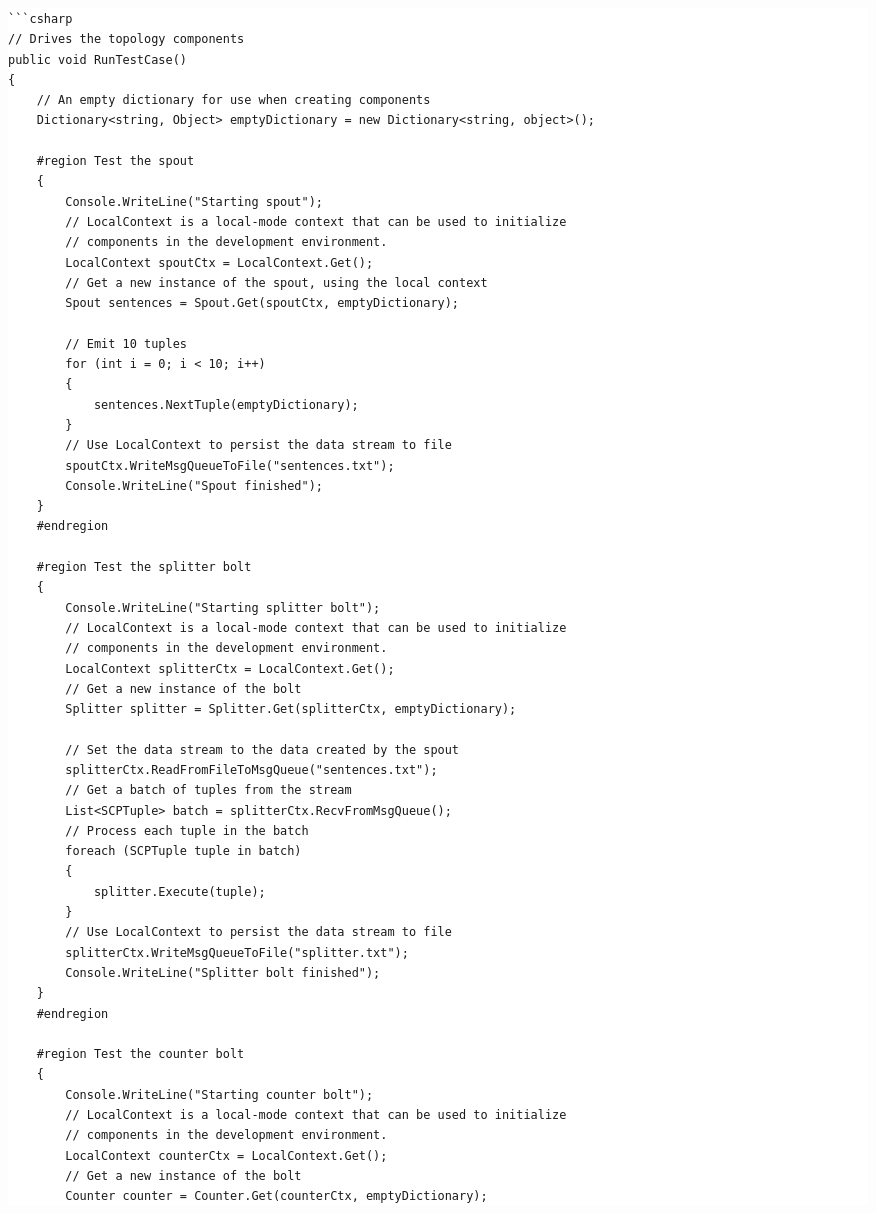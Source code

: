     ```csharp
    // Drives the topology components
    public void RunTestCase()
    {
        // An empty dictionary for use when creating components
        Dictionary<string, Object> emptyDictionary = new Dictionary<string, object>();

        #region Test the spout
        {
            Console.WriteLine("Starting spout");
            // LocalContext is a local-mode context that can be used to initialize
            // components in the development environment.
            LocalContext spoutCtx = LocalContext.Get();
            // Get a new instance of the spout, using the local context
            Spout sentences = Spout.Get(spoutCtx, emptyDictionary);

            // Emit 10 tuples
            for (int i = 0; i < 10; i++)
            {
                sentences.NextTuple(emptyDictionary);
            }
            // Use LocalContext to persist the data stream to file
            spoutCtx.WriteMsgQueueToFile("sentences.txt");
            Console.WriteLine("Spout finished");
        }
        #endregion

        #region Test the splitter bolt
        {
            Console.WriteLine("Starting splitter bolt");
            // LocalContext is a local-mode context that can be used to initialize
            // components in the development environment.
            LocalContext splitterCtx = LocalContext.Get();
            // Get a new instance of the bolt
            Splitter splitter = Splitter.Get(splitterCtx, emptyDictionary);

            // Set the data stream to the data created by the spout
            splitterCtx.ReadFromFileToMsgQueue("sentences.txt");
            // Get a batch of tuples from the stream
            List<SCPTuple> batch = splitterCtx.RecvFromMsgQueue();
            // Process each tuple in the batch
            foreach (SCPTuple tuple in batch)
            {
                splitter.Execute(tuple);
            }
            // Use LocalContext to persist the data stream to file
            splitterCtx.WriteMsgQueueToFile("splitter.txt");
            Console.WriteLine("Splitter bolt finished");
        }
        #endregion

        #region Test the counter bolt
        {
            Console.WriteLine("Starting counter bolt");
            // LocalContext is a local-mode context that can be used to initialize
            // components in the development environment.
            LocalContext counterCtx = LocalContext.Get();
            // Get a new instance of the bolt
            Counter counter = Counter.Get(counterCtx, emptyDictionary);

